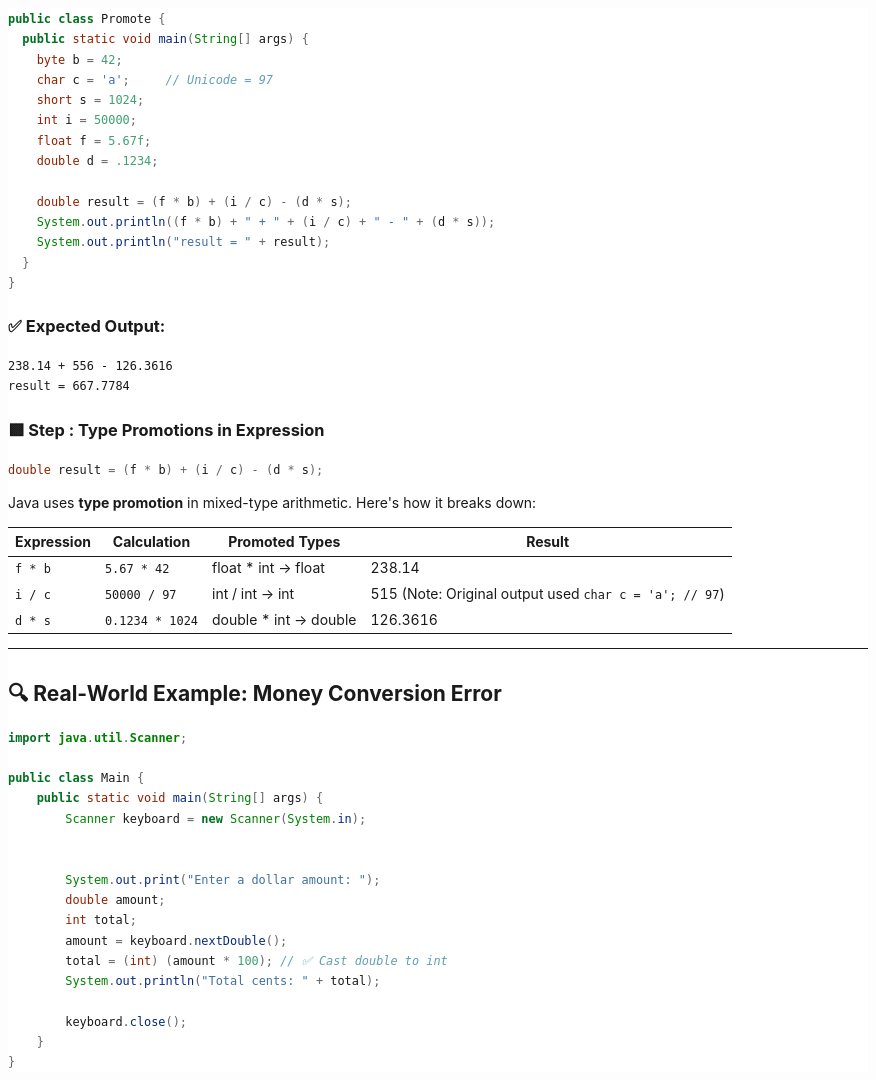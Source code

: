 ```java
public class Promote {
  public static void main(String[] args) {
    byte b = 42;
    char c = 'a';     // Unicode = 97
    short s = 1024;
    int i = 50000;
    float f = 5.67f;
    double d = .1234;

    double result = (f * b) + (i / c) - (d * s);
    System.out.println((f * b) + " + " + (i / c) + " - " + (d * s));
    System.out.println("result = " + result);
  }
}
```

### ✅ Expected Output:

```
238.14 + 556 - 126.3616
result = 667.7784
```

### 🟩 Step : Type Promotions in Expression

```java
double result = (f * b) + (i / c) - (d * s);
```

Java uses **type promotion** in mixed-type arithmetic. Here's how it breaks down:

|Expression|Calculation|Promoted Types|Result|
|---|---|---|---|
|`f * b`|`5.67 * 42`|float * int → float|238.14|
|`i / c`|`50000 / 97`|int / int → int|515 (Note: Original output used `char c = 'a'; // 97`)|
|`d * s`|`0.1234 * 1024`|double * int → double|126.3616|

---

## 🔍 Real-World Example: Money Conversion Error

```java
import java.util.Scanner;

public class Main {
    public static void main(String[] args) {
        Scanner keyboard = new Scanner(System.in);

        
        System.out.print("Enter a dollar amount: ");
        double amount;
        int total;
        amount = keyboard.nextDouble();
        total = (int) (amount * 100); // ✅ Cast double to int
        System.out.println("Total cents: " + total);
        
        keyboard.close();
    }
}
```
